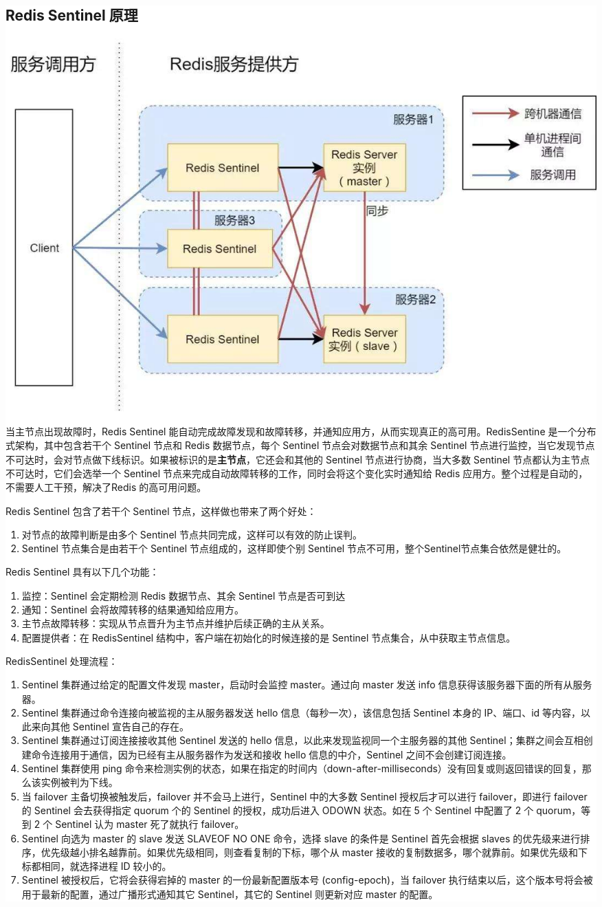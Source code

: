 ## Redis Sentinel 原理

[![Redis Sentinel 架构](../pics/1524713006645.jpg)](./pics/1524713006645.jpg)

当主节点出现故障时，Redis Sentinel 能自动完成故障发现和故障转移，并通知应用方，从而实现真正的高可用。RedisSentine 是一个分布式架构，其中包含若干个 Sentinel 节点和 Redis 数据节点，每个 Sentinel 节点会对数据节点和其余 Sentinel 节点进行监控，当它发现节点不可达时，会对节点做下线标识。如果被标识的是**主节点**，它还会和其他的 Sentinel 节点进行协商，当大多数 Sentinel 节点都认为主节点不可达时，它们会选举一个 Sentinel 节点来完成自动故障转移的工作，同时会将这个变化实时通知给 Redis 应用方。整个过程是自动的，不需要人工干预，解决了Redis 的高可用问题。

Redis Sentinel 包含了若干个 Sentinel 节点，这样做也带来了两个好处：

1. 对节点的故障判断是由多个 Sentinel 节点共同完成，这样可以有效的防止误判。
2. Sentinel 节点集合是由若干个 Sentinel 节点组成的，这样即使个别 Sentinel 节点不可用，整个Sentinel节点集合依然是健壮的。

Redis Sentinel 具有以下几个功能：

1. 监控：Sentinel 会定期检测 Redis 数据节点、其余 Sentinel 节点是否可到达
2. 通知：Sentinel 会将故障转移的结果通知给应用方。
3. 主节点故障转移：实现从节点晋升为主节点并维护后续正确的主从关系。
4. 配置提供者：在 RedisSentinel 结构中，客户端在初始化的时候连接的是 Sentinel 节点集合，从中获取主节点信息。

RedisSentinel 处理流程：

1. Sentinel 集群通过给定的配置文件发现 master，启动时会监控 master。通过向 master 发送 info 信息获得该服务器下面的所有从服务器。
2. Sentinel 集群通过命令连接向被监视的主从服务器发送 hello 信息（每秒一次），该信息包括 Sentinel 本身的 IP、端口、id 等内容，以此来向其他 Sentinel 宣告自己的存在。
3. Sentinel 集群通过订阅连接接收其他 Sentinel 发送的 hello 信息，以此来发现监视同一个主服务器的其他 Sentinel；集群之间会互相创建命令连接用于通信，因为已经有主从服务器作为发送和接收 hello 信息的中介，Sentinel 之间不会创建订阅连接。
4. Sentinel 集群使用 ping 命令来检测实例的状态，如果在指定的时间内（down-after-milliseconds）没有回复或则返回错误的回复，那么该实例被判为下线。
5. 当 failover 主备切换被触发后，failover 并不会马上进行，Sentinel 中的大多数 Sentinel 授权后才可以进行 failover，即进行 failover 的 Sentinel 会去获得指定 quorum 个的 Sentinel 的授权，成功后进入 ODOWN 状态。如在 5 个 Sentinel 中配置了 2 个 quorum，等到 2 个 Sentinel 认为 master 死了就执行 failover。
6. Sentinel 向选为 master 的 slave 发送 SLAVEOF NO ONE 命令，选择 slave 的条件是 Sentinel 首先会根据 slaves 的优先级来进行排序，优先级越小排名越靠前。如果优先级相同，则查看复制的下标，哪个从 master 接收的复制数据多，哪个就靠前。如果优先级和下标都相同，就选择进程 ID 较小的。
7. Sentinel 被授权后，它将会获得宕掉的 master 的一份最新配置版本号 (config-epoch)，当 failover 执行结束以后，这个版本号将会被用于最新的配置，通过广播形式通知其它 Sentinel，其它的 Sentinel 则更新对应 master 的配置。
